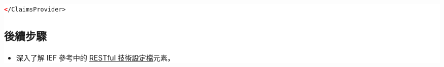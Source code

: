 ```xml
</ClaimsProvider>
```

## <a name="next-steps"></a>後續步驟

- 深入了解 IEF 參考中的 [RESTful 技術設定檔](restful-technical-profile.md)元素。